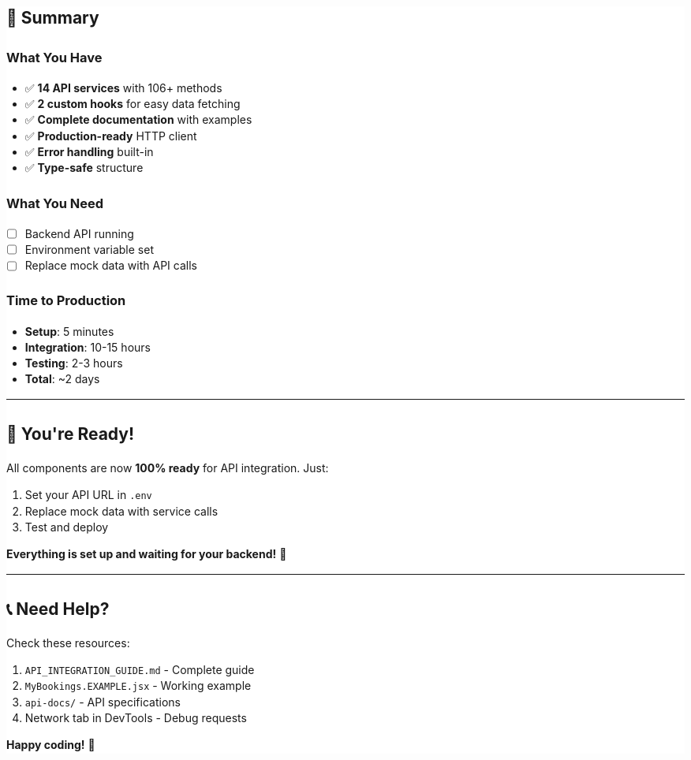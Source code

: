 ## 🎉 Summary

### What You Have
- ✅ **14 API services** with 106+ methods
- ✅ **2 custom hooks** for easy data fetching
- ✅ **Complete documentation** with examples
- ✅ **Production-ready** HTTP client
- ✅ **Error handling** built-in
- ✅ **Type-safe** structure

### What You Need
- [ ] Backend API running
- [ ] Environment variable set
- [ ] Replace mock data with API calls

### Time to Production
- **Setup**: 5 minutes
- **Integration**: 10-15 hours
- **Testing**: 2-3 hours
- **Total**: ~2 days

---

## 🚀 You're Ready!

All components are now **100% ready** for API integration. Just:

1. Set your API URL in `.env`
2. Replace mock data with service calls
3. Test and deploy

**Everything is set up and waiting for your backend!** 🎊

---

## 📞 Need Help?

Check these resources:
1. `API_INTEGRATION_GUIDE.md` - Complete guide
2. `MyBookings.EXAMPLE.jsx` - Working example
3. `api-docs/` - API specifications
4. Network tab in DevTools - Debug requests

**Happy coding!** 🚀
